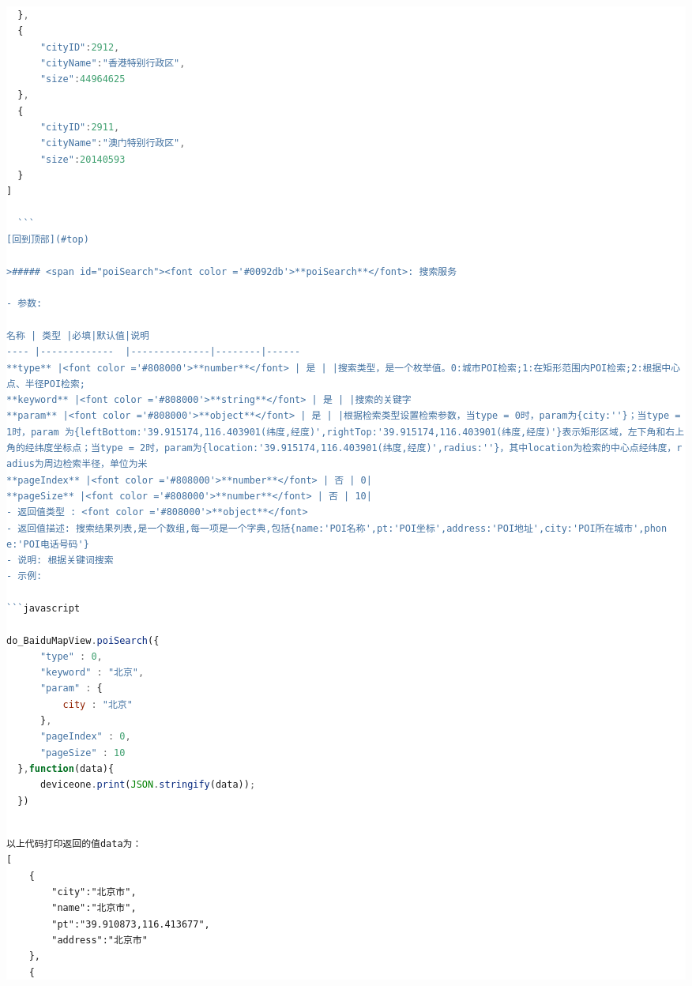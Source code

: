   ```javascript
    },
    {
        "cityID":2912,
        "cityName":"香港特别行政区",
        "size":44964625
    },
    {
        "cityID":2911,
        "cityName":"澳门特别行政区",
        "size":20140593
    }
  ]

    ```
[回到顶部](#top)

>##### <span id="poiSearch"><font color ='#0092db'>**poiSearch**</font>: 搜索服务

- 参数:

  名称 | 类型 |必填|默认值|说明
  ---- |-------------  |--------------|--------|------
  **type** |<font color ='#808000'>**number**</font> | 是 | |搜索类型，是一个枚举值。0:城市POI检索;1:在矩形范围内POI检索;2:根据中心点、半径POI检索;
  **keyword** |<font color ='#808000'>**string**</font> | 是 | |搜索的关键字
  **param** |<font color ='#808000'>**object**</font> | 是 | |根据检索类型设置检索参数，当type = 0时，param为{city:''}；当type = 1时，param 为{leftBottom:'39.915174,116.403901(纬度,经度)',rightTop:'39.915174,116.403901(纬度,经度)'}表示矩形区域，左下角和右上角的经纬度坐标点；当type = 2时，param为{location:'39.915174,116.403901(纬度,经度)',radius:''}，其中location为检索的中心点经纬度，radius为周边检索半径，单位为米
  **pageIndex** |<font color ='#808000'>**number**</font> | 否 | 0|
  **pageSize** |<font color ='#808000'>**number**</font> | 否 | 10|
- 返回值类型 : <font color ='#808000'>**object**</font>
- 返回值描述: 搜索结果列表,是一个数组,每一项是一个字典,包括{name:'POI名称',pt:'POI坐标',address:'POI地址',city:'POI所在城市',phone:'POI电话号码'}
- 说明: 根据关键词搜索
- 示例:

  ```javascript

  do_BaiduMapView.poiSearch({
		"type" : 0,
		"keyword" : "北京",
		"param" : {
			city : "北京"
		},
		"pageIndex" : 0,
		"pageSize" : 10
	},function(data){
		deviceone.print(JSON.stringify(data));
	})

  ```
  ```

  以上代码打印返回的值data为：
  [
      {
          "city":"北京市",
          "name":"北京市",
          "pt":"39.910873,116.413677",
          "address":"北京市"
      },
      {
  ```